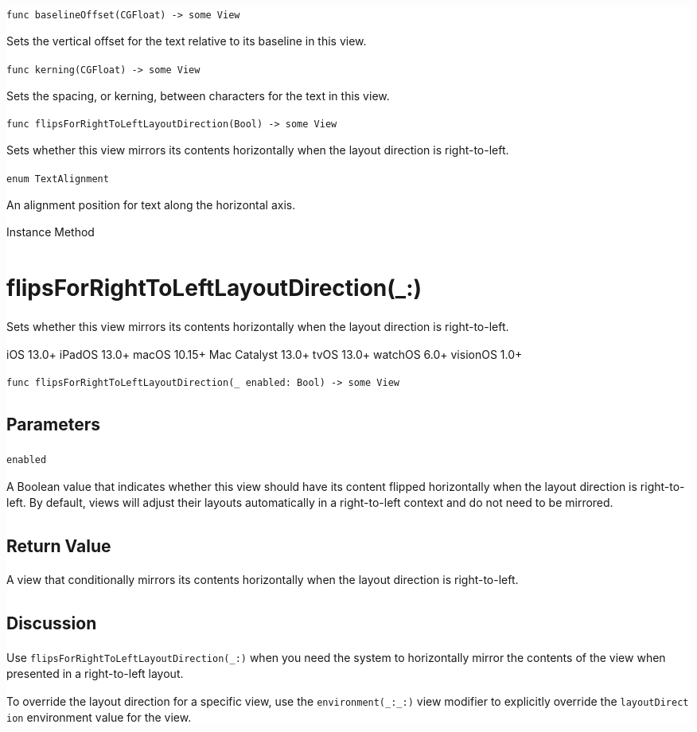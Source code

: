 `func baselineOffset(CGFloat) -> some View`

Sets the vertical offset for the text relative to its baseline in this view.

`func kerning(CGFloat) -> some View`

Sets the spacing, or kerning, between characters for the text in this view.

`func flipsForRightToLeftLayoutDirection(Bool) -> some View`

Sets whether this view mirrors its contents horizontally when the layout
direction is right-to-left.

`enum TextAlignment`

An alignment position for text along the horizontal axis.

Instance Method

# flipsForRightToLeftLayoutDirection(_:)

Sets whether this view mirrors its contents horizontally when the layout
direction is right-to-left.

iOS 13.0+  iPadOS 13.0+  macOS 10.15+  Mac Catalyst 13.0+  tvOS 13.0+  watchOS
6.0+  visionOS 1.0+

    
    
    func flipsForRightToLeftLayoutDirection(_ enabled: Bool) -> some View
    

##  Parameters

`enabled`

    

A Boolean value that indicates whether this view should have its content
flipped horizontally when the layout direction is right-to-left. By default,
views will adjust their layouts automatically in a right-to-left context and
do not need to be mirrored.

## Return Value

A view that conditionally mirrors its contents horizontally when the layout
direction is right-to-left.

## Discussion

Use `flipsForRightToLeftLayoutDirection(_:)` when you need the system to
horizontally mirror the contents of the view when presented in a right-to-left
layout.

To override the layout direction for a specific view, use the
`environment(_:_:)` view modifier to explicitly override the `layoutDirection`
environment value for the view.

